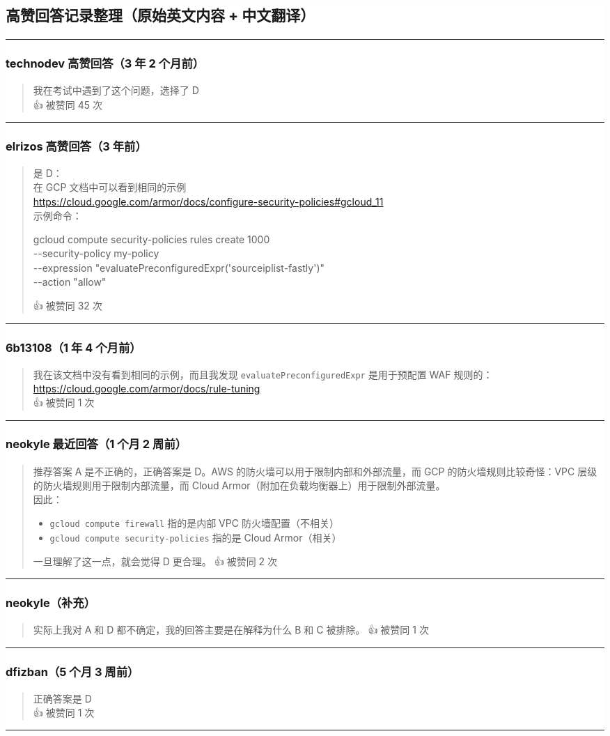 ## 高赞回答记录整理（原始英文内容 + 中文翻译）

---

### technodev 高赞回答（3 年 2 个月前）
> 我在考试中遇到了这个问题，选择了 D  
> 👍 被赞同 45 次

---

### elrizos 高赞回答（3 年前）
> 是 D：  
> 在 GCP 文档中可以看到相同的示例  
> https://cloud.google.com/armor/docs/configure-security-policies#gcloud_11  
> 示例命令：
> 
> gcloud compute security-policies rules create 1000 \
> --security-policy my-policy \
> --expression "evaluatePreconfiguredExpr('sourceiplist-fastly')" \
> --action "allow"
>
> 👍 被赞同 32 次

---

### 6b13108（1 年 4 个月前）
> 我在该文档中没有看到相同的示例，而且我发现 `evaluatePreconfiguredExpr` 是用于预配置 WAF 规则的：  
> https://cloud.google.com/armor/docs/rule-tuning  
> 👍 被赞同 1 次

---

### neokyle 最近回答（1 个月 2 周前）
> 推荐答案 A 是不正确的，正确答案是 D。AWS 的防火墙可以用于限制内部和外部流量，而 GCP 的防火墙规则比较奇怪：VPC 层级的防火墙规则用于限制内部流量，而 Cloud Armor（附加在负载均衡器上）用于限制外部流量。  
> 因此：
> - `gcloud compute firewall` 指的是内部 VPC 防火墙配置（不相关）
> - `gcloud compute security-policies` 指的是 Cloud Armor（相关）
> 
> 一旦理解了这一点，就会觉得 D 更合理。
> 👍 被赞同 2 次

---

### neokyle（补充）
> 实际上我对 A 和 D 都不确定，我的回答主要是在解释为什么 B 和 C 被排除。
> 👍 被赞同 1 次

---

### dfizban（5 个月 3 周前）
> 正确答案是 D  
> 👍 被赞同 1 次

---